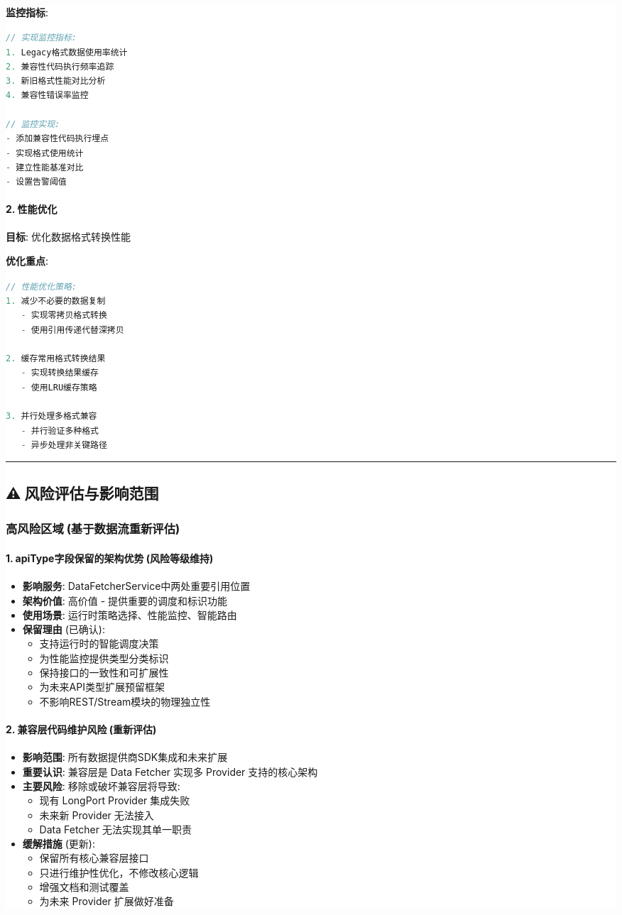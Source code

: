 **监控指标**:
```typescript
// 实现监控指标:
1. Legacy格式数据使用率统计
2. 兼容性代码执行频率追踪
3. 新旧格式性能对比分析
4. 兼容性错误率监控

// 监控实现:
- 添加兼容性代码执行埋点
- 实现格式使用统计
- 建立性能基准对比
- 设置告警阈值
```

#### 2. 性能优化
**目标**: 优化数据格式转换性能

**优化重点**:
```typescript
// 性能优化策略:
1. 减少不必要的数据复制
   - 实现零拷贝格式转换
   - 使用引用传递代替深拷贝

2. 缓存常用格式转换结果
   - 实现转换结果缓存
   - 使用LRU缓存策略

3. 并行处理多格式兼容
   - 并行验证多种格式
   - 异步处理非关键路径
```

---

## ⚠️ 风险评估与影响范围

### 高风险区域 (基于数据流重新评估)

#### 1. apiType字段保留的架构优势 (风险等级维持)
- **影响服务**: DataFetcherService中两处重要引用位置
- **架构价值**: 高价值 - 提供重要的调度和标识功能
- **使用场景**: 运行时策略选择、性能监控、智能路由
- **保留理由** (已确认):
  - 支持运行时的智能调度决策
  - 为性能监控提供类型分类标识
  - 保持接口的一致性和可扩展性
  - 为未来API类型扩展预留框架
  - 不影响REST/Stream模块的物理独立性

#### 2. 兼容层代码维护风险 (重新评估)
- **影响范围**: 所有数据提供商SDK集成和未来扩展
- **重要认识**: 兼容层是 Data Fetcher 实现多 Provider 支持的核心架构
- **主要风险**: 移除或破坏兼容层将导致:
  - 现有 LongPort Provider 集成失败
  - 未来新 Provider 无法接入
  - Data Fetcher 无法实现其单一职责
- **缓解措施** (更新):
  - 保留所有核心兼容层接口
  - 只进行维护性优化，不修改核心逻辑
  - 增强文档和测试覆盖
  - 为未来 Provider 扩展做好准备

